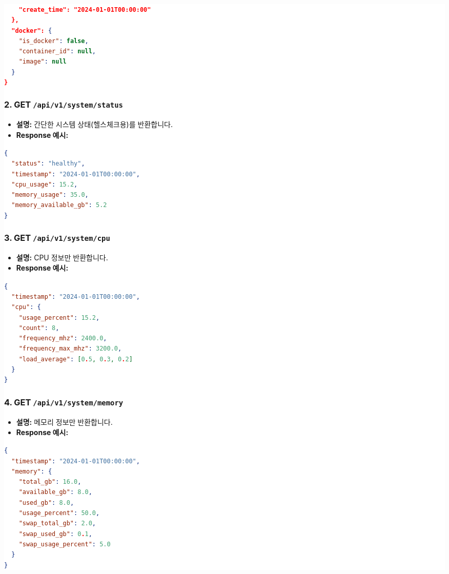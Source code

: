 ```json
    "create_time": "2024-01-01T00:00:00"
  },
  "docker": {
    "is_docker": false,
    "container_id": null,
    "image": null
  }
}
```

### 2. GET `/api/v1/system/status`
- **설명:** 간단한 시스템 상태(헬스체크용)를 반환합니다.
- **Response 예시:**
```json
{
  "status": "healthy",
  "timestamp": "2024-01-01T00:00:00",
  "cpu_usage": 15.2,
  "memory_usage": 35.0,
  "memory_available_gb": 5.2
}
```

### 3. GET `/api/v1/system/cpu`
- **설명:** CPU 정보만 반환합니다.
- **Response 예시:**
```json
{
  "timestamp": "2024-01-01T00:00:00",
  "cpu": {
    "usage_percent": 15.2,
    "count": 8,
    "frequency_mhz": 2400.0,
    "frequency_max_mhz": 3200.0,
    "load_average": [0.5, 0.3, 0.2]
  }
}
```

### 4. GET `/api/v1/system/memory`
- **설명:** 메모리 정보만 반환합니다.
- **Response 예시:**
```json
{
  "timestamp": "2024-01-01T00:00:00",
  "memory": {
    "total_gb": 16.0,
    "available_gb": 8.0,
    "used_gb": 8.0,
    "usage_percent": 50.0,
    "swap_total_gb": 2.0,
    "swap_used_gb": 0.1,
    "swap_usage_percent": 5.0
  }
}
```
